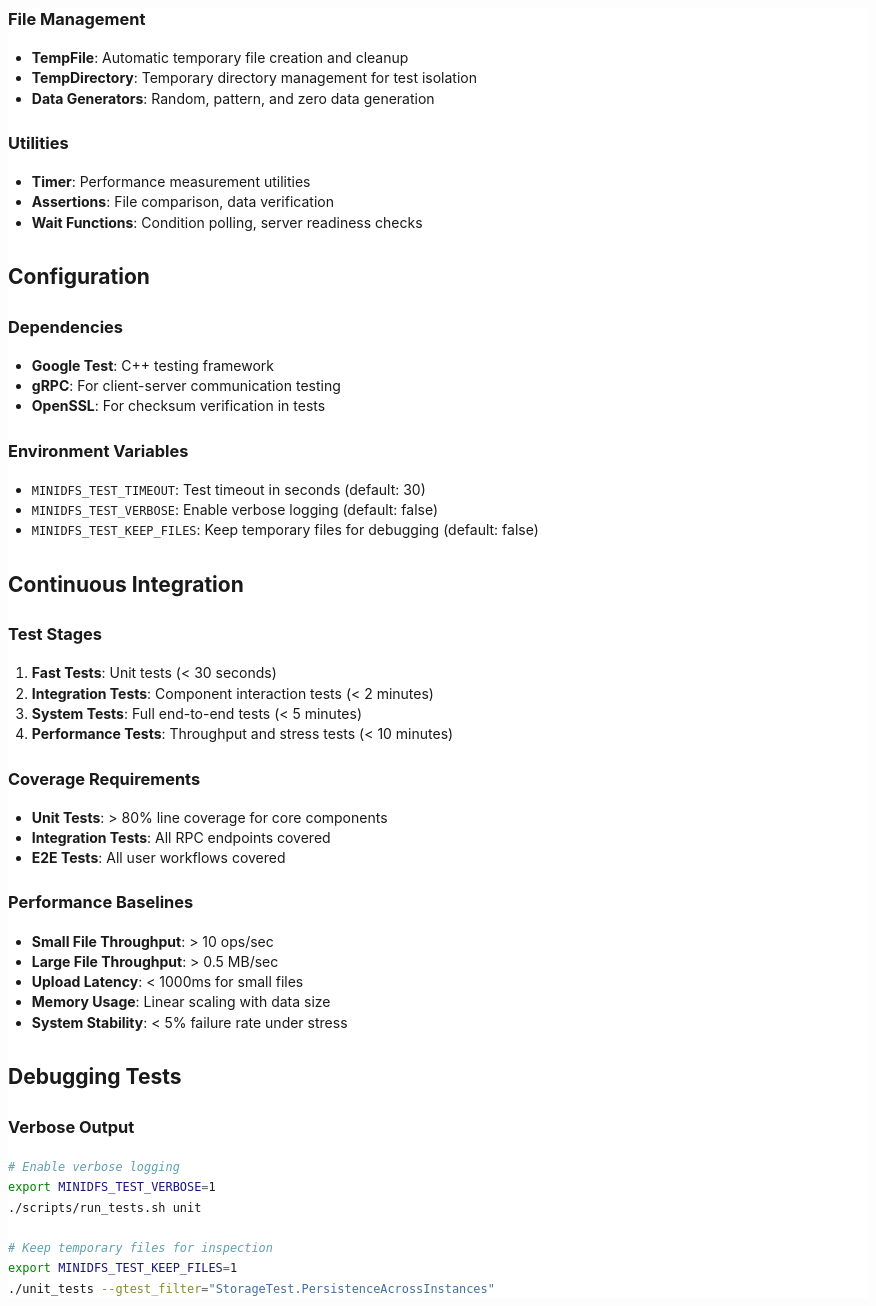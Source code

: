 ### File Management  
- **TempFile**: Automatic temporary file creation and cleanup
- **TempDirectory**: Temporary directory management for test isolation
- **Data Generators**: Random, pattern, and zero data generation

### Utilities
- **Timer**: Performance measurement utilities
- **Assertions**: File comparison, data verification
- **Wait Functions**: Condition polling, server readiness checks

## Configuration

### Dependencies
- **Google Test**: C++ testing framework
- **gRPC**: For client-server communication testing
- **OpenSSL**: For checksum verification in tests

### Environment Variables
- `MINIDFS_TEST_TIMEOUT`: Test timeout in seconds (default: 30)
- `MINIDFS_TEST_VERBOSE`: Enable verbose logging (default: false)
- `MINIDFS_TEST_KEEP_FILES`: Keep temporary files for debugging (default: false)

## Continuous Integration

### Test Stages
1. **Fast Tests**: Unit tests (< 30 seconds)
2. **Integration Tests**: Component interaction tests (< 2 minutes)  
3. **System Tests**: Full end-to-end tests (< 5 minutes)
4. **Performance Tests**: Throughput and stress tests (< 10 minutes)

### Coverage Requirements
- **Unit Tests**: > 80% line coverage for core components
- **Integration Tests**: All RPC endpoints covered
- **E2E Tests**: All user workflows covered

### Performance Baselines
- **Small File Throughput**: > 10 ops/sec
- **Large File Throughput**: > 0.5 MB/sec
- **Upload Latency**: < 1000ms for small files
- **Memory Usage**: Linear scaling with data size
- **System Stability**: < 5% failure rate under stress

## Debugging Tests

### Verbose Output
```bash
# Enable verbose logging
export MINIDFS_TEST_VERBOSE=1
./scripts/run_tests.sh unit

# Keep temporary files for inspection  
export MINIDFS_TEST_KEEP_FILES=1
./unit_tests --gtest_filter="StorageTest.PersistenceAcrossInstances"
```
